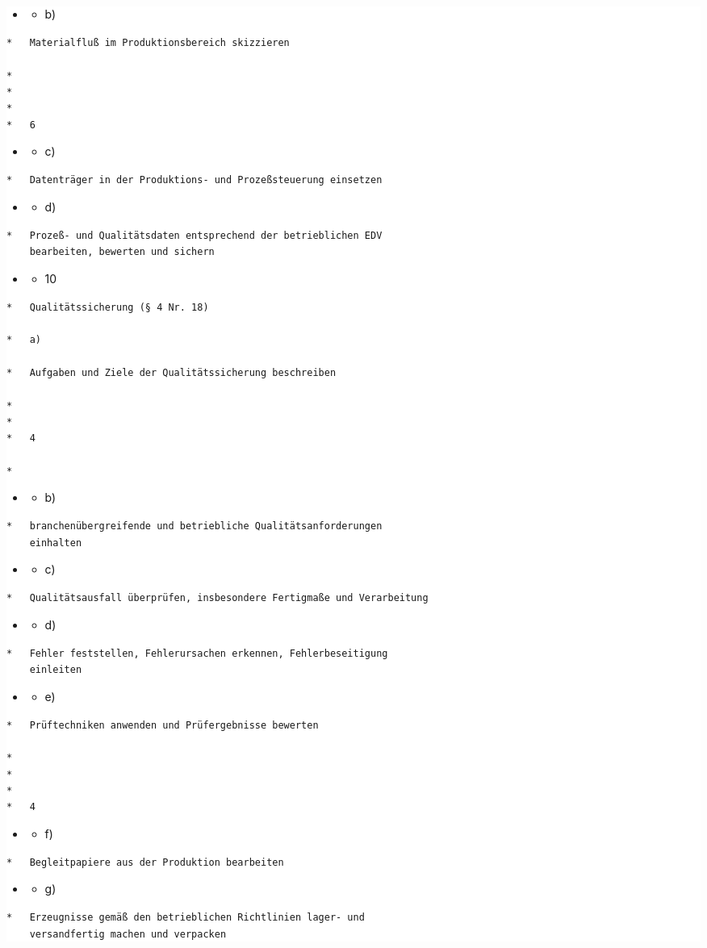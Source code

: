*    *   b)

    *   Materialfluß im Produktionsbereich skizzieren

    *
    *
    *
    *   6


*    *   c)

    *   Datenträger in der Produktions- und Prozeßsteuerung einsetzen


*    *   d)

    *   Prozeß- und Qualitätsdaten entsprechend der betrieblichen EDV
        bearbeiten, bewerten und sichern


*    *   10

    *   Qualitätssicherung (§ 4 Nr. 18)

    *   a)

    *   Aufgaben und Ziele der Qualitätssicherung beschreiben

    *
    *
    *   4

    *

*    *   b)

    *   branchenübergreifende und betriebliche Qualitätsanforderungen
        einhalten


*    *   c)

    *   Qualitätsausfall überprüfen, insbesondere Fertigmaße und Verarbeitung


*    *   d)

    *   Fehler feststellen, Fehlerursachen erkennen, Fehlerbeseitigung
        einleiten


*    *   e)

    *   Prüftechniken anwenden und Prüfergebnisse bewerten

    *
    *
    *
    *   4


*    *   f)

    *   Begleitpapiere aus der Produktion bearbeiten


*    *   g)

    *   Erzeugnisse gemäß den betrieblichen Richtlinien lager- und
        versandfertig machen und verpacken




